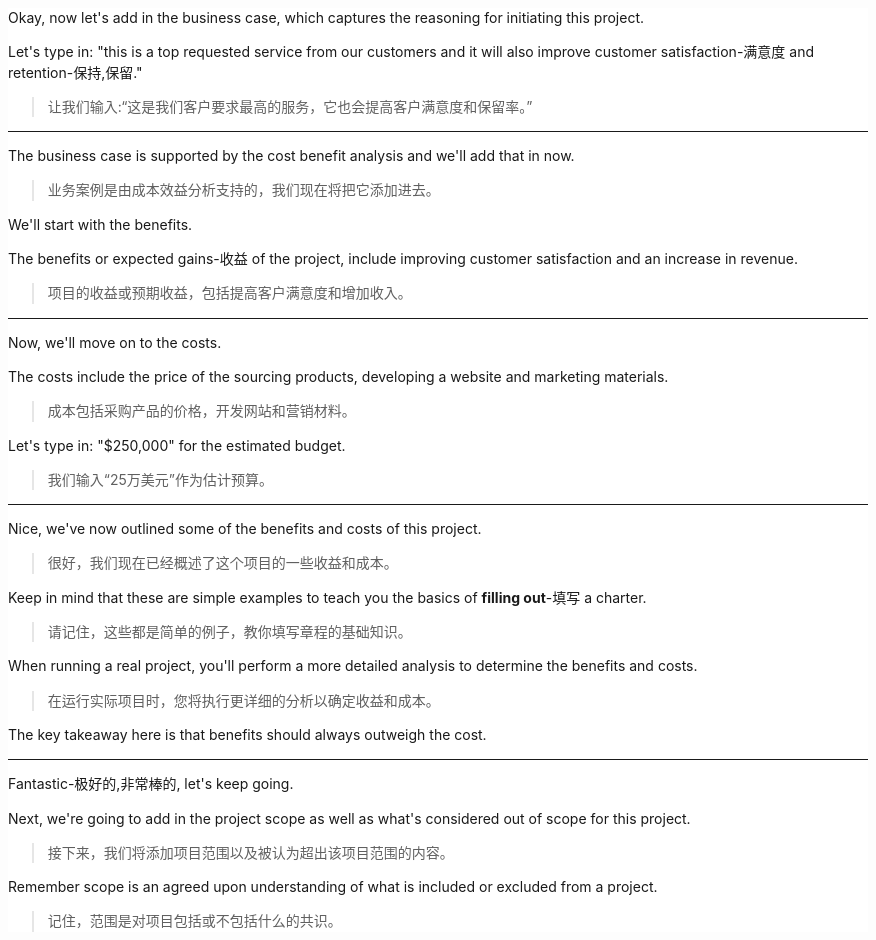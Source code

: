 Okay, now let's add in the business case, which captures the reasoning for initiating this project.

Let's type in: "this is a top requested service from our customers and it will also improve customer satisfaction-满意度 and retention-保持,保留."

> 让我们输入:“这是我们客户要求最高的服务，它也会提高客户满意度和保留率。”

---

The business case is supported by the cost benefit analysis and we'll add that in now.

> 业务案例是由成本效益分析支持的，我们现在将把它添加进去。

We'll start with the benefits.

The benefits or expected gains-收益 of the project, include improving customer satisfaction and an increase in revenue.

> 项目的收益或预期收益，包括提高客户满意度和增加收入。

---

Now, we'll move on to the costs.

The costs include the price of the sourcing products, developing a website and marketing materials.

> 成本包括采购产品的价格，开发网站和营销材料。

Let's type in: "$250,000" for the estimated budget.

> 我们输入“25万美元”作为估计预算。

---

Nice, we've now outlined some of the benefits and costs of this project.

> 很好，我们现在已经概述了这个项目的一些收益和成本。

Keep in mind that these are simple examples to teach you the basics of **filling out**-填写 a charter.

> 请记住，这些都是简单的例子，教你填写章程的基础知识。

When running a real project, you'll perform a more detailed analysis to determine the benefits and costs.

> 在运行实际项目时，您将执行更详细的分析以确定收益和成本。

The key takeaway here is that benefits should always outweigh the cost.

---

Fantastic-极好的,非常棒的, let's keep going.

Next, we're going to add in the project scope as well as what's considered out of scope for this project.

> 接下来，我们将添加项目范围以及被认为超出该项目范围的内容。

Remember scope is an agreed upon understanding of what is included or excluded from a project.

> 记住，范围是对项目包括或不包括什么的共识。
